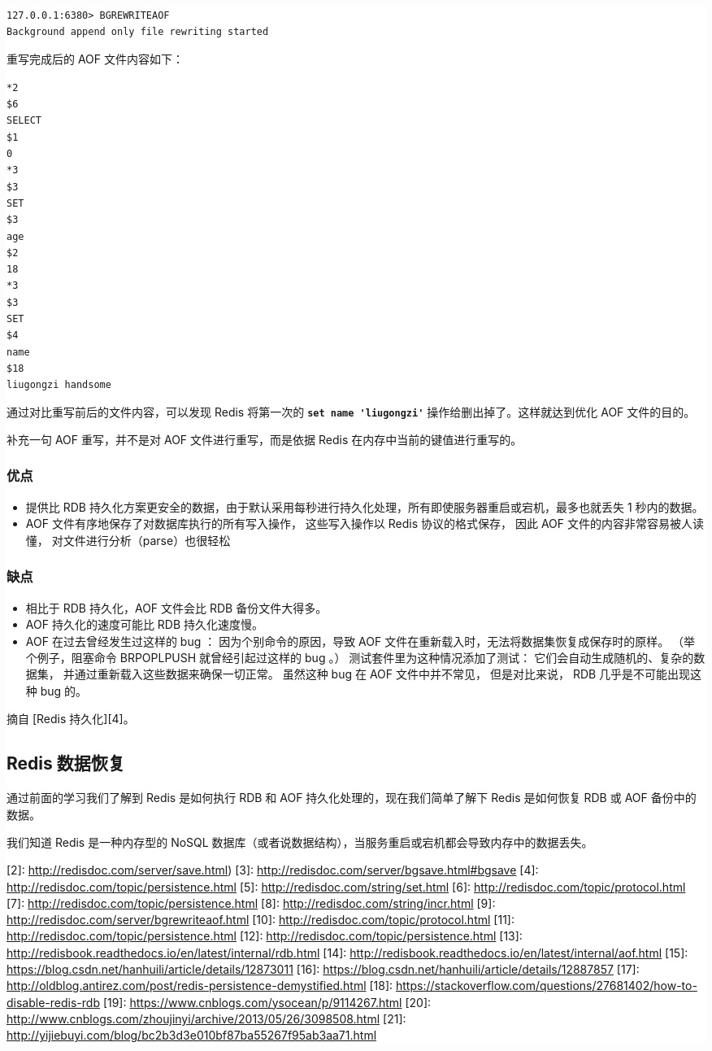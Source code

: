 ```
127.0.0.1:6380> BGREWRITEAOF
Background append only file rewriting started
```

重写完成后的 AOF 文件内容如下：

```
*2
$6
SELECT
$1
0
*3
$3
SET
$3
age
$2
18
*3
$3
SET
$4
name
$18
liugongzi handsome
```

通过对比重写前后的文件内容，可以发现 Redis 将第一次的 **`set name 'liugongzi'`**  操作给删出掉了。这样就达到优化 AOF 文件的目的。

补充一句 AOF 重写，并不是对 AOF 文件进行重写，而是依据 Redis 在内存中当前的键值进行重写的。
### 优点


* 提供比 RDB 持久化方案更安全的数据，由于默认采用每秒进行持久化处理，所有即使服务器重启或宕机，最多也就丢失 1 秒内的数据。
* AOF 文件有序地保存了对数据库执行的所有写入操作， 这些写入操作以 Redis 协议的格式保存， 因此 AOF 文件的内容非常容易被人读懂， 对文件进行分析（parse）也很轻松


### 缺点


* 相比于 RDB 持久化，AOF 文件会比 RDB 备份文件大得多。
* AOF 持久化的速度可能比 RDB 持久化速度慢。
* AOF 在过去曾经发生过这样的 bug ： 因为个别命令的原因，导致 AOF 文件在重新载入时，无法将数据集恢复成保存时的原样。 （举个例子，阻塞命令 BRPOPLPUSH 就曾经引起过这样的 bug 。） 测试套件里为这种情况添加了测试： 它们会自动生成随机的、复杂的数据集， 并通过重新载入这些数据来确保一切正常。 虽然这种 bug 在 AOF 文件中并不常见， 但是对比来说， RDB 几乎是不可能出现这种 bug 的。


摘自 [Redis 持久化][4]。
## Redis 数据恢复

通过前面的学习我们了解到 Redis 是如何执行 RDB 和 AOF 持久化处理的，现在我们简单了解下 Redis 是如何恢复 RDB 或 AOF 备份中的数据。

我们知道 Redis 是一种内存型的 NoSQL 数据库（或者说数据结构），当服务重启或宕机都会导致内存中的数据丢失。


[0]: http://blog.phpzendo.com/?p=442
[1]: https://github.com/tporadowski/redis/releases
[2]: http://redisdoc.com/server/save.html)
[3]: http://redisdoc.com/server/bgsave.html#bgsave
[4]: http://redisdoc.com/topic/persistence.html
[5]: http://redisdoc.com/string/set.html
[6]: http://redisdoc.com/topic/protocol.html
[7]: http://redisdoc.com/topic/persistence.html
[8]: http://redisdoc.com/string/incr.html
[9]: http://redisdoc.com/server/bgrewriteaof.html
[10]: http://redisdoc.com/topic/protocol.html
[11]: http://redisdoc.com/topic/persistence.html
[12]: http://redisdoc.com/topic/persistence.html
[13]: http://redisbook.readthedocs.io/en/latest/internal/rdb.html
[14]: http://redisbook.readthedocs.io/en/latest/internal/aof.html
[15]: https://blog.csdn.net/hanhuili/article/details/12873011
[16]: https://blog.csdn.net/hanhuili/article/details/12887857
[17]: http://oldblog.antirez.com/post/redis-persistence-demystified.html
[18]: https://stackoverflow.com/questions/27681402/how-to-disable-redis-rdb
[19]: https://www.cnblogs.com/ysocean/p/9114267.html
[20]: http://www.cnblogs.com/zhoujinyi/archive/2013/05/26/3098508.html
[21]: http://yijiebuyi.com/blog/bc2b3d3e010bf87ba55267f95ab3aa71.html